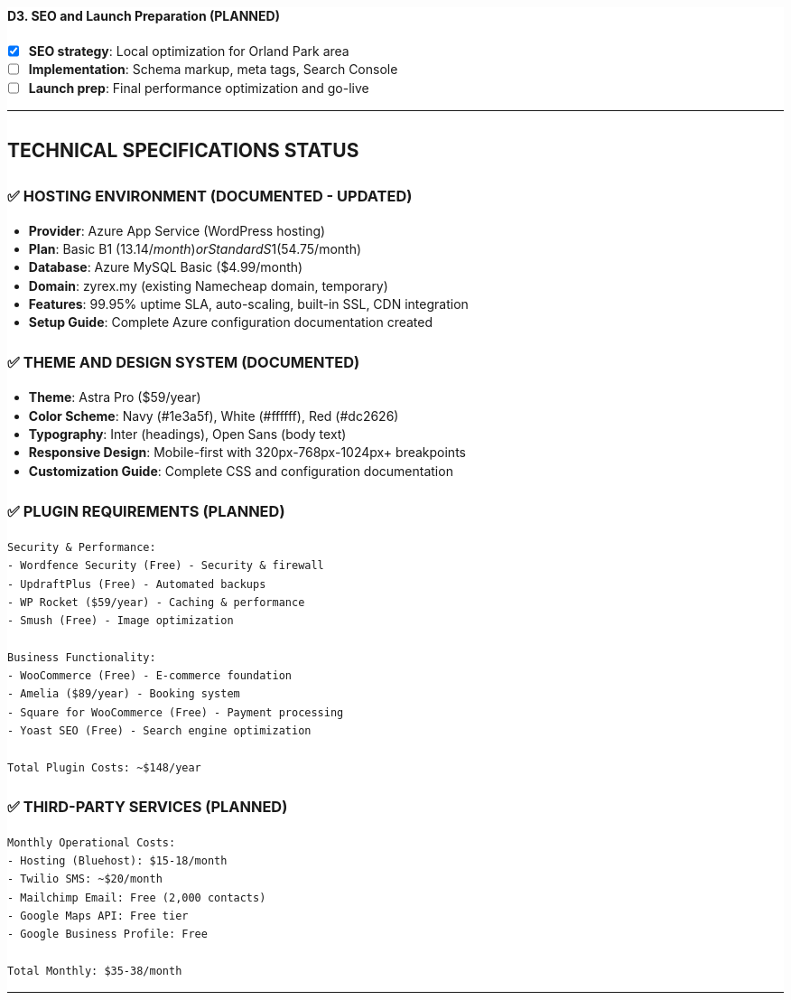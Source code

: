 #### D3. SEO and Launch Preparation (PLANNED)
- [x] **SEO strategy**: Local optimization for Orland Park area
- [ ] **Implementation**: Schema markup, meta tags, Search Console
- [ ] **Launch prep**: Final performance optimization and go-live

---

## TECHNICAL SPECIFICATIONS STATUS

### ✅ HOSTING ENVIRONMENT (DOCUMENTED - UPDATED)
- **Provider**: Azure App Service (WordPress hosting)
- **Plan**: Basic B1 ($13.14/month) or Standard S1 ($54.75/month)
- **Database**: Azure MySQL Basic ($4.99/month)
- **Domain**: zyrex.my (existing Namecheap domain, temporary)
- **Features**: 99.95% uptime SLA, auto-scaling, built-in SSL, CDN integration
- **Setup Guide**: Complete Azure configuration documentation created

### ✅ THEME AND DESIGN SYSTEM (DOCUMENTED)
- **Theme**: Astra Pro ($59/year)
- **Color Scheme**: Navy (#1e3a5f), White (#ffffff), Red (#dc2626)
- **Typography**: Inter (headings), Open Sans (body text)
- **Responsive Design**: Mobile-first with 320px-768px-1024px+ breakpoints
- **Customization Guide**: Complete CSS and configuration documentation

### ✅ PLUGIN REQUIREMENTS (PLANNED)
```
Security & Performance:
- Wordfence Security (Free) - Security & firewall
- UpdraftPlus (Free) - Automated backups  
- WP Rocket ($59/year) - Caching & performance
- Smush (Free) - Image optimization

Business Functionality:
- WooCommerce (Free) - E-commerce foundation
- Amelia ($89/year) - Booking system
- Square for WooCommerce (Free) - Payment processing
- Yoast SEO (Free) - Search engine optimization

Total Plugin Costs: ~$148/year
```

### ✅ THIRD-PARTY SERVICES (PLANNED)
```
Monthly Operational Costs:
- Hosting (Bluehost): $15-18/month
- Twilio SMS: ~$20/month
- Mailchimp Email: Free (2,000 contacts)
- Google Maps API: Free tier
- Google Business Profile: Free

Total Monthly: $35-38/month
```

---